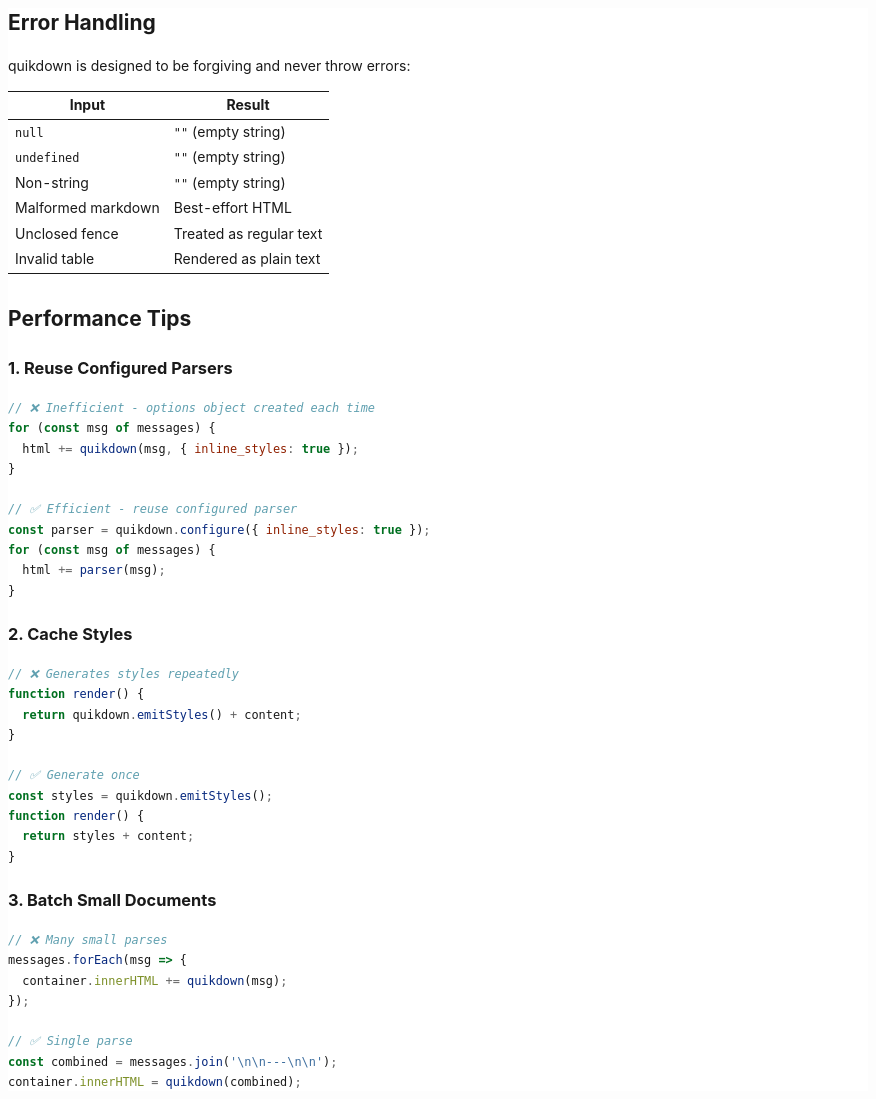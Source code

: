 ## Error Handling

quikdown is designed to be forgiving and never throw errors:

| Input | Result |
|-------|--------|
| `null` | `""` (empty string) |
| `undefined` | `""` (empty string) |
| Non-string | `""` (empty string) |
| Malformed markdown | Best-effort HTML |
| Unclosed fence | Treated as regular text |
| Invalid table | Rendered as plain text |

## Performance Tips

### 1. Reuse Configured Parsers

```javascript
// ❌ Inefficient - options object created each time
for (const msg of messages) {
  html += quikdown(msg, { inline_styles: true });
}

// ✅ Efficient - reuse configured parser
const parser = quikdown.configure({ inline_styles: true });
for (const msg of messages) {
  html += parser(msg);
}
```

### 2. Cache Styles

```javascript
// ❌ Generates styles repeatedly
function render() {
  return quikdown.emitStyles() + content;
}

// ✅ Generate once
const styles = quikdown.emitStyles();
function render() {
  return styles + content;
}
```

### 3. Batch Small Documents

```javascript
// ❌ Many small parses
messages.forEach(msg => {
  container.innerHTML += quikdown(msg);
});

// ✅ Single parse
const combined = messages.join('\n\n---\n\n');
container.innerHTML = quikdown(combined);
```
